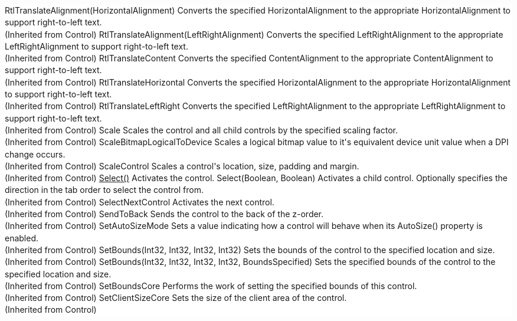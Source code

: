 <tr>
<td>RtlTranslateAlignment(HorizontalAlignment)</td>
<td>Converts the specified HorizontalAlignment to the appropriate HorizontalAlignment to support right-to-left text.<br />(Inherited from Control)</td></tr>
<tr>
<td>RtlTranslateAlignment(LeftRightAlignment)</td>
<td>Converts the specified LeftRightAlignment to the appropriate LeftRightAlignment to support right-to-left text.<br />(Inherited from Control)</td></tr>
<tr>
<td>RtlTranslateContent</td>
<td>Converts the specified ContentAlignment to the appropriate ContentAlignment to support right-to-left text.<br />(Inherited from Control)</td></tr>
<tr>
<td>RtlTranslateHorizontal</td>
<td>Converts the specified HorizontalAlignment to the appropriate HorizontalAlignment to support right-to-left text.<br />(Inherited from Control)</td></tr>
<tr>
<td>RtlTranslateLeftRight</td>
<td>Converts the specified LeftRightAlignment to the appropriate LeftRightAlignment to support right-to-left text.<br />(Inherited from Control)</td></tr>
<tr>
<td>Scale</td>
<td>Scales the control and all child controls by the specified scaling factor.<br />(Inherited from Control)</td></tr>
<tr>
<td>ScaleBitmapLogicalToDevice</td>
<td>Scales a logical bitmap value to it's equivalent device unit value when a DPI change occurs.<br />(Inherited from Control)</td></tr>
<tr>
<td>ScaleControl</td>
<td>Scales a control's location, size, padding and margin.<br />(Inherited from Control)</td></tr>
<tr>
<td><a href="ae22686c-f285-755a-30a9-44cfac770fc3.md">Select()</a></td>
<td>Activates the control.</td></tr>
<tr>
<td>Select(Boolean, Boolean)</td>
<td>Activates a child control. Optionally specifies the direction in the tab order to select the control from.<br />(Inherited from Control)</td></tr>
<tr>
<td>SelectNextControl</td>
<td>Activates the next control.<br />(Inherited from Control)</td></tr>
<tr>
<td>SendToBack</td>
<td>Sends the control to the back of the z-order.<br />(Inherited from Control)</td></tr>
<tr>
<td>SetAutoSizeMode</td>
<td>Sets a value indicating how a control will behave when its AutoSize() property is enabled.<br />(Inherited from Control)</td></tr>
<tr>
<td>SetBounds(Int32, Int32, Int32, Int32)</td>
<td>Sets the bounds of the control to the specified location and size.<br />(Inherited from Control)</td></tr>
<tr>
<td>SetBounds(Int32, Int32, Int32, Int32, BoundsSpecified)</td>
<td>Sets the specified bounds of the control to the specified location and size.<br />(Inherited from Control)</td></tr>
<tr>
<td>SetBoundsCore</td>
<td>Performs the work of setting the specified bounds of this control.<br />(Inherited from Control)</td></tr>
<tr>
<td>SetClientSizeCore</td>
<td>Sets the size of the client area of the control.<br />(Inherited from Control)</td></tr>
<tr>